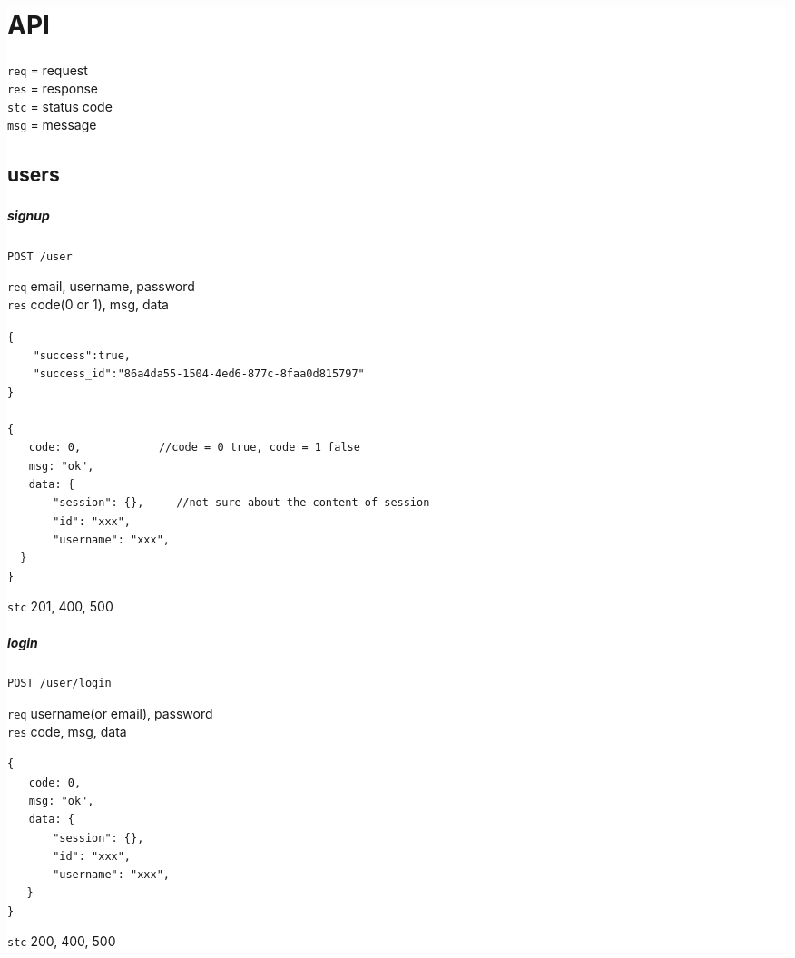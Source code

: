 # API

`req` = request  
`res` = response  
`stc` = status code  
`msg` = message

## users

##### signup
 ```
POST /user
 ```
`req`	email, username, password  
`res` code(0 or 1), msg, data  
```
{
    "success":true,
    "success_id":"86a4da55-1504-4ed6-877c-8faa0d815797"
}

{   
　　code: 0,            //code = 0 true, code = 1 false    
　　msg: "ok",    
　　data: {  
       "session": {},     //not sure about the content of session
       "id": "xxx",
       "username": "xxx",
  }   
}    
```
`stc` 201, 400, 500  

##### login
 ```
POST /user/login
 ```
`req`	username(or email), password  
`res` code, msg, data
```
{
　　code: 0,
　　msg: "ok",
　　data: {
       "session": {},
       "id": "xxx",
       "username": "xxx",
   }
}   
```
`stc` 200, 400, 500  
